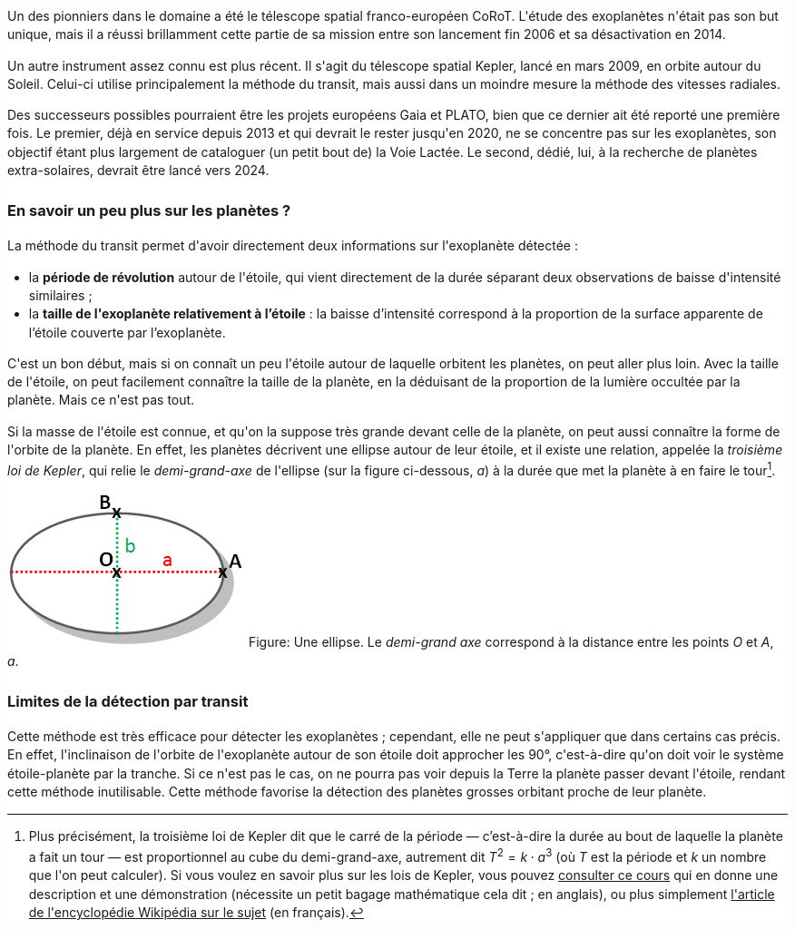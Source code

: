 [^ref-graph-variations]: Source : [_HATS-18b: An extreme short-period massive transiting planet spinning up its star_, Penev et al., arXiv](http://arxiv.org/pdf/1606.00848v2.pdf).

Un des pionniers dans le domaine a été le télescope spatial franco-européen CoRoT. L'étude des exoplanètes n'était pas son but unique, mais il a réussi brillamment cette partie de sa mission entre son lancement fin 2006 et sa désactivation en 2014.

Un autre instrument assez connu est plus récent. Il s'agit du télescope spatial Kepler, lancé en mars 2009, en orbite autour du Soleil. Celui-ci utilise principalement la méthode du transit, mais aussi dans un moindre mesure la méthode des vitesses radiales.

Des successeurs possibles pourraient être les projets européens Gaia et PLATO, bien que ce dernier ait été reporté une première fois. Le premier, déjà en service depuis 2013 et qui devrait le rester jusqu'en 2020, ne se concentre pas sur les exoplanètes, son objectif étant plus largement de cataloguer (un petit bout de) la Voie Lactée. Le second, dédié, lui, à la recherche de planètes extra-solaires, devrait être lancé vers 2024.


### En savoir un peu plus sur les planètes ?

La méthode du transit permet d'avoir directement deux informations sur l'exoplanète détectée :

- la **période de révolution** autour de l'étoile, qui vient directement de la durée séparant deux observations de baisse d'intensité similaires ;
- la **taille de l'exoplanète relativement à l’étoile** : la baisse d’intensité correspond à la proportion de la surface apparente de l’étoile couverte par l’exoplanète.

C'est un bon début, mais si on connaît un peu l'étoile autour de laquelle orbitent les planètes, on peut aller plus loin. Avec la taille de l'étoile, on peut facilement connaître la taille de la planète, en la déduisant de la proportion de la lumière occultée par la planète. Mais ce n'est pas tout.

Si la masse de l'étoile est connue, et qu'on la suppose très grande devant celle de la planète, on peut aussi connaître la forme de l'orbite de la planète. En effet, les planètes décrivent une ellipse autour de leur étoile, et il existe une relation, appelée la _troisième loi de Kepler_, qui relie le _demi-grand-axe_ de l'ellipse (sur la figure ci-dessous, $a$) à la durée que met la planète à en faire le tour[^note-troisieme-loi-kepler].

![Une ellipse.](une-ellipse.png)
Figure: Une ellipse. Le _demi-grand axe_ correspond à la distance entre les points $O$ et $A$, $a$.

[^note-troisieme-loi-kepler]: Plus précisément, la troisième loi de Kepler dit que le carré de la période — c’est-à-dire la durée au bout de laquelle la planète a fait un tour — est proportionnel au cube du demi-grand-axe, autrement dit $T^2=k \cdot a^3$ (où $T$ est la période et $k$ un nombre que l'on peut calculer). Si vous voulez en savoir plus sur les lois de Kepler, vous pouvez [consulter ce cours](https://www.uu.edu/dept/math/SeniorPapers/09-10/DavisEmily.pdf) qui en donne une description et une démonstration (nécessite un petit bagage mathématique cela dit ; en anglais), ou plus simplement [l'article de l'encyclopédie Wikipédia sur le sujet](https://fr.wikipedia.org/wiki/Lois_de_Kepler) (en français).


### Limites de la détection par transit

Cette méthode est très efficace pour détecter les exoplanètes ; cependant, elle ne peut s'appliquer que dans certains cas précis. En effet, l'inclinaison de l'orbite de l'exoplanète autour de son étoile doit approcher les 90°, c'est-à-dire qu'on doit voir le système étoile-planète par la tranche. Si ce n'est pas le cas, on ne pourra pas voir depuis la Terre la planète passer devant l'étoile, rendant cette méthode inutilisable. Cette méthode favorise la détection des planètes grosses orbitant proche de leur planète.


[^note-nom-exoplanete]: On parle aussi de _planète extrasolaire_.
[^note-def-planete]: Les connaisseurs diront probablement « hé, n'as-tu pas oublié que l'orbite des planètes doit être dégagée de tout astre concurrent ? ». C'est vrai, pour les planètes du système solaire. Pour les exoplanètes, on n'applique généralement pas cette règle pour de simples raisons technologiques : à l'heure actuelle, on n'arrive déjà pas à voir directement les exoplanètes, alors savoir si leur orbite est dégagée d'objets encore plus petits...  
[^note-juste-tellurique]: Les planètes *purement* telluriques sont également appelées _planètes de silicates_, car ces corps (dont la Terre, Mars, Vénus...) sont essentiellement constitués de roches à base de... silicates.
[^note_def_chthonienne]: Cet adjectif est originellement relatif aux divinités apparentées aux enfers ou à la terre dans la mythologie grecque.
[^note-chthonienne]: On soupçonne certaines exoplanètes d'être d'un tel type, mais à l'heure actuelle rien n'est sûr ; dans le doute, préférons être prudents.
[^ref-nombre-exo]: D'après [l'_Exoplanet Archive_](https://exoplanetarchive.ipac.caltech.edu/docs/counts_detail.html) ; nombres annuels via [la base de données publique de l'archive](https://exoplanetarchive.ipac.caltech.edu/cgi-bin/TblSearch/nph-tblSearchInit?app=ExoTbls&config=exomultpars).
[^note-planetes-observables-directement]: Mercure, Vénus, Mars, Jupiter, Saturne et Uranus (bien qu'on ait mis du temps pour cette dernière).
[^note-planetes-observables-indirectement]: À ce jour, parmi les planètes, seule Neptune a été détectée ainsi (en constatant qu'elle perturbait l'orbite d'Uranus). Ce fut également le cas de Pluton, perturbatrice de Neptune, mais cette dernière n'est plus qu'une planète naine.
[^ref-animation-influence-reciproque]: Animations créées par Reyk ([vu de dessus](https://commons.wikimedia.org/wiki/File:Doppspec-above.gif), [de côté](https://commons.wikimedia.org/wiki/File:Dopspec-inline.gif)) et publiées dans le domaine public.
[^note-vitesse-radiale]: La vitesse radiale d'un objet par rapport à un autre (ici, d'une étoile par rapport à la Terre) est la vitesse de déplacement de l'objet en ligne droite entre les deux objets uniquement, sans tenir compte des autres déplacements. Autrement dit, c'est la vitesse à laquelle se rapproche ou s'éloigne l'étoile de la Terre.
[^note-doppler-ambulances]: Oui oui, le même que celui des ambulances, si vous connaissez.
[^ref-loi-planck]: La loi de Planck décrit l'intensité des rayonnements émis par un corps en fonction de leur longueur d'onde (soit, en très très gros, de la couleur desdits rayonnements). Entre autres implications, la loi dit que bien que l'intensité d'émission varie en fonction de la longueur d'onde, cette intensité le fait de manière régulière, sans pics ou accrocs. Si on en voit, c'est que quelque chose a perturbé le rayonnement. **[Note de rédaction : ajouter une source parlant de la loi de Planck ? Laquelle ?]**
[^ref-loi-wien]: La loi du déplacement de Wien dit que la longueur d'onde maximale sur un spectre d'absorption est reliée à la température du corps associé. En termes mathématiques, $T = \frac{b}{\lambda_{max}}$ où $T$ est la température du corps, $\lambda_{max}$ la longueur d'onde maximale, et $b = 2,898 \cdot 10^{-3} \text{m}\cdot\text{K}$ une constante appelée la [_constante de Wien_](http://physics.nist.gov/cgi-bin/cuu/Value?bwien).
[^note-vlt]: _Very Large Telescope_. Vous avez dit originalité ?
[^note-james-webb]: Le télescope [James Webb](https://fr.wikipedia.org/wiki/James-Webb_(télescope_spatial)) devrait être mis en orbite d'ici ~~2016~~ ~~2018~~ ~~2020~~ 2021 au point de Lagrange L2, pour remplacer Hubble qui commence à se faire vieux.
[^ref-sphere]: Vous trouverez plus d'informations sur SPHERE [sur cette page de l'ESO](https://www.eso.org/sci/facilities/paranal/instruments/sphere.html) (en anglais).
[^ref-methodes-detection]: Au 1^er^ février 2018. Source : [_NASA Exoplanet Archive_](http://exoplanetarchive.ipac.caltech.edu/docs/counts_detail.html).